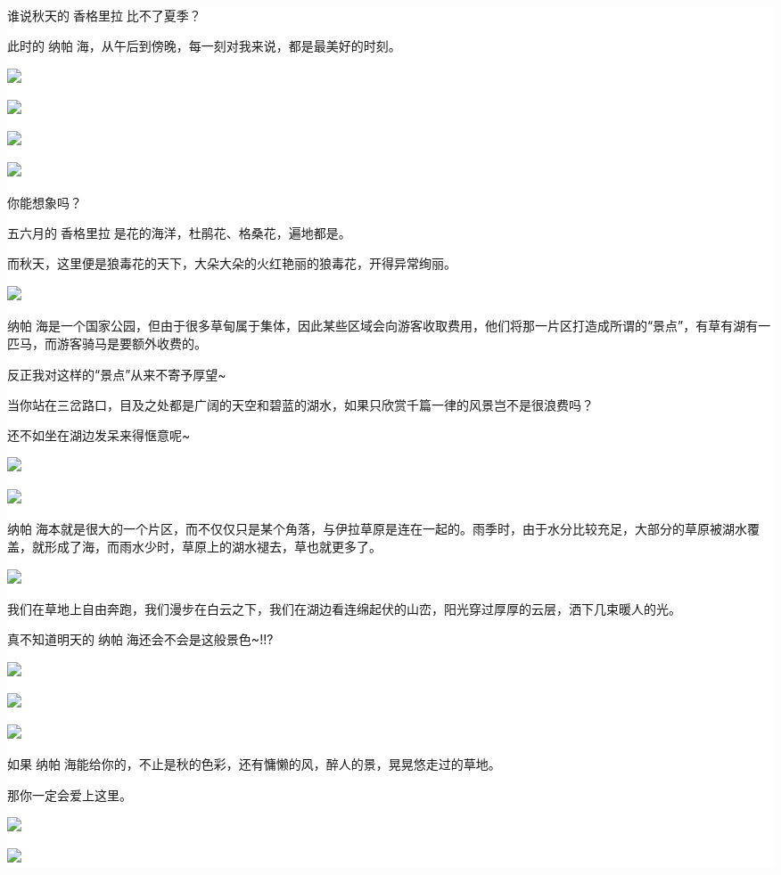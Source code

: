 谁说秋天的 香格里拉 比不了夏季？

此时的 纳帕 海，从午后到傍晚，每一刻对我来说，都是最美好的时刻。

![](https://s.tuniu.net/qn/image/1baebed481dc748c80bbb06c3dd68e99/61b8c2bd-b274-4469-e276-ad5e39fabf68.jpg?imageView2/2/w/800/h/0)

![](https://s.tuniu.net/qn/image/1baebed481dc748c80bbb06c3dd68e99/bf347e79-2423-42b0-8e23-8861efc437f6.jpg?imageView2/2/w/800/h/0)

![](https://s.tuniu.net/qn/image/1baebed481dc748c80bbb06c3dd68e99/94575ad0-0b10-4d21-b5e1-858c7376c957.jpg?imageView2/2/w/800/h/0)

![](https://s.tuniu.net/qn/image/1baebed481dc748c80bbb06c3dd68e99/387417e4-1d3e-4032-f67c-c775e23fe7d9.jpg?imageView2/2/w/800/h/0)

你能想象吗？

五六月的 香格里拉 是花的海洋，杜鹃花、格桑花，遍地都是。

而秋天，这里便是狼毒花的天下，大朵大朵的火红艳丽的狼毒花，开得异常绚丽。

![](https://s.tuniu.net/qn/image/1baebed481dc748c80bbb06c3dd68e99/88041d28-7375-4e66-b03a-b5a7917c7331.jpg?imageView2/2/w/800/h/0)

纳帕
海是一个国家公园，但由于很多草甸属于集体，因此某些区域会向游客收取费用，他们将那一片区打造成所谓的“景点”，有草有湖有一匹马，而游客骑马是要额外收费的。

反正我对这样的“景点”从来不寄予厚望~

当你站在三岔路口，目及之处都是广阔的天空和碧蓝的湖水，如果只欣赏千篇一律的风景岂不是很浪费吗？

还不如坐在湖边发呆来得惬意呢~

![](https://s.tuniu.net/qn/image/1baebed481dc748c80bbb06c3dd68e99/416f1e40-656c-4eee-a1ad-c045313953c1.jpg?imageView2/2/w/800/h/0)

![](https://s.tuniu.net/qn/image/1baebed481dc748c80bbb06c3dd68e99/8889d223-516b-4c9d-a10e-98d9514c8264.jpg?imageView2/2/w/800/h/0)

纳帕
海本就是很大的一个片区，而不仅仅只是某个角落，与伊拉草原是连在一起的。雨季时，由于水分比较充足，大部分的草原被湖水覆盖，就形成了海，而雨水少时，草原上的湖水褪去，草也就更多了。

![](https://s.tuniu.net/qn/image/1baebed481dc748c80bbb06c3dd68e99/88ab1e4b-3672-4ab5-d6ca-6a539c833377.jpg?imageView2/2/w/800/h/0)

我们在草地上自由奔跑，我们漫步在白云之下，我们在湖边看连绵起伏的山峦，阳光穿过厚厚的云层，洒下几束暖人的光。

真不知道明天的 纳帕 海还会不会是这般景色~!!?

![](https://s.tuniu.net/qn/image/1baebed481dc748c80bbb06c3dd68e99/fc2b9f54-aeb3-4d9e-9019-a27bbb771779.jpg?imageView2/2/w/800/h/0)

![](https://s.tuniu.net/qn/image/1baebed481dc748c80bbb06c3dd68e99/b8a89482-c18b-4817-e016-301b93f8f513.jpg?imageView2/2/w/800/h/0)

![](https://s.tuniu.net/qn/image/1baebed481dc748c80bbb06c3dd68e99/ec0c8d46-72f9-4356-a73a-e93df0613791.jpg?imageView2/2/w/800/h/0)

如果 纳帕 海能给你的，不止是秋的色彩，还有慵懒的风，醉人的景，晃晃悠走过的草地。

那你一定会爱上这里。

![](https://s.tuniu.net/qn/image/1baebed481dc748c80bbb06c3dd68e99/398afe9e-bf04-4bf5-def0-707abd710df5.jpg?imageView2/2/w/800/h/0)

![](https://s.tuniu.net/qn/image/1baebed481dc748c80bbb06c3dd68e99/697fb655-eabe-4a38-8282-10457346c3f4.jpg?imageView2/2/w/800/h/0)
